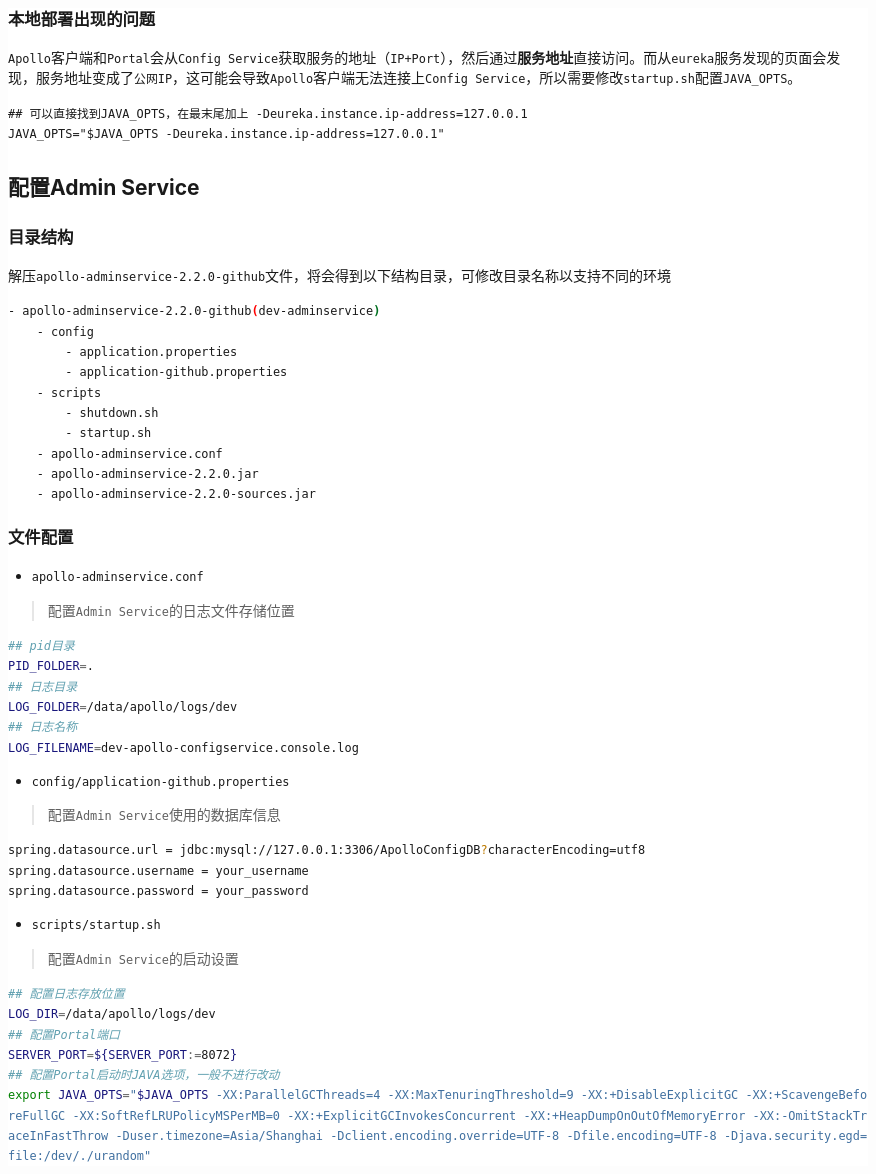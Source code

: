 ### 本地部署出现的问题

`Apollo`客户端和`Portal`会从`Config Service`获取服务的地址（`IP+Port`），然后通过**服务地址**直接访问。而从`eureka`服务发现的页面会发现，服务地址变成了`公网IP`，这可能会导致`Apollo`客户端无法连接上`Config Service`，所以需要修改`startup.sh`配置`JAVA_OPTS`。
```shell
## 可以直接找到JAVA_OPTS，在最末尾加上 -Deureka.instance.ip-address=127.0.0.1
JAVA_OPTS="$JAVA_OPTS -Deureka.instance.ip-address=127.0.0.1"
```


## 配置Admin Service

### 目录结构

解压`apollo-adminservice-2.2.0-github`文件，将会得到以下结构目录，可修改目录名称以支持不同的环境
```bash
- apollo-adminservice-2.2.0-github(dev-adminservice)
	- config
		- application.properties
		- application-github.properties
	- scripts
		- shutdown.sh
		- startup.sh
	- apollo-adminservice.conf
	- apollo-adminservice-2.2.0.jar
	- apollo-adminservice-2.2.0-sources.jar
```

### 文件配置

- `apollo-adminservice.conf`
> 配置`Admin Service`的日志文件存储位置
```bash
## pid目录
PID_FOLDER=.
## 日志目录
LOG_FOLDER=/data/apollo/logs/dev
## 日志名称
LOG_FILENAME=dev-apollo-configservice.console.log
```

- `config/application-github.properties`
> 配置`Admin Service`使用的数据库信息
```bash
spring.datasource.url = jdbc:mysql://127.0.0.1:3306/ApolloConfigDB?characterEncoding=utf8
spring.datasource.username = your_username
spring.datasource.password = your_password
```

- `scripts/startup.sh`
> 配置`Admin Service`的启动设置
```bash
## 配置日志存放位置
LOG_DIR=/data/apollo/logs/dev
## 配置Portal端口
SERVER_PORT=${SERVER_PORT:=8072}
## 配置Portal启动时JAVA选项，一般不进行改动
export JAVA_OPTS="$JAVA_OPTS -XX:ParallelGCThreads=4 -XX:MaxTenuringThreshold=9 -XX:+DisableExplicitGC -XX:+ScavengeBeforeFullGC -XX:SoftRefLRUPolicyMSPerMB=0 -XX:+ExplicitGCInvokesConcurrent -XX:+HeapDumpOnOutOfMemoryError -XX:-OmitStackTraceInFastThrow -Duser.timezone=Asia/Shanghai -Dclient.encoding.override=UTF-8 -Dfile.encoding=UTF-8 -Djava.security.egd=file:/dev/./urandom"
```
